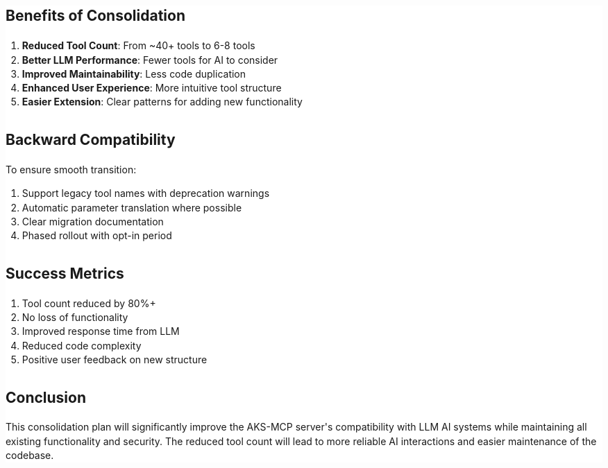 ## Benefits of Consolidation

1. **Reduced Tool Count**: From ~40+ tools to 6-8 tools
2. **Better LLM Performance**: Fewer tools for AI to consider
3. **Improved Maintainability**: Less code duplication
4. **Enhanced User Experience**: More intuitive tool structure
5. **Easier Extension**: Clear patterns for adding new functionality

## Backward Compatibility

To ensure smooth transition:
1. Support legacy tool names with deprecation warnings
2. Automatic parameter translation where possible
3. Clear migration documentation
4. Phased rollout with opt-in period

## Success Metrics

1. Tool count reduced by 80%+
2. No loss of functionality
3. Improved response time from LLM
4. Reduced code complexity
5. Positive user feedback on new structure


## Conclusion

This consolidation plan will significantly improve the AKS-MCP server's compatibility with LLM AI systems while maintaining all existing functionality and security. The reduced tool count will lead to more reliable AI interactions and easier maintenance of the codebase.
